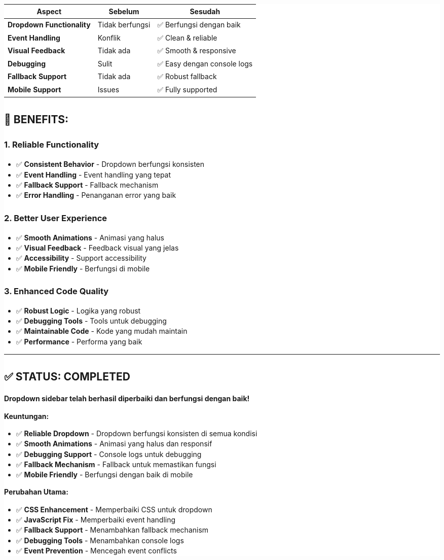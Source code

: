 | Aspect | Sebelum | Sesudah |
|--------|---------|---------|
| **Dropdown Functionality** | Tidak berfungsi | ✅ Berfungsi dengan baik |
| **Event Handling** | Konflik | ✅ Clean & reliable |
| **Visual Feedback** | Tidak ada | ✅ Smooth & responsive |
| **Debugging** | Sulit | ✅ Easy dengan console logs |
| **Fallback Support** | Tidak ada | ✅ Robust fallback |
| **Mobile Support** | Issues | ✅ Fully supported |

## 🚀 **BENEFITS:**

### **1. Reliable Functionality**
- ✅ **Consistent Behavior** - Dropdown berfungsi konsisten
- ✅ **Event Handling** - Event handling yang tepat
- ✅ **Fallback Support** - Fallback mechanism
- ✅ **Error Handling** - Penanganan error yang baik

### **2. Better User Experience**
- ✅ **Smooth Animations** - Animasi yang halus
- ✅ **Visual Feedback** - Feedback visual yang jelas
- ✅ **Accessibility** - Support accessibility
- ✅ **Mobile Friendly** - Berfungsi di mobile

### **3. Enhanced Code Quality**
- ✅ **Robust Logic** - Logika yang robust
- ✅ **Debugging Tools** - Tools untuk debugging
- ✅ **Maintainable Code** - Kode yang mudah maintain
- ✅ **Performance** - Performa yang baik

---

## ✅ **STATUS: COMPLETED**

**Dropdown sidebar telah berhasil diperbaiki dan berfungsi dengan baik!**

**Keuntungan:**
- ✅ **Reliable Dropdown** - Dropdown berfungsi konsisten di semua kondisi
- ✅ **Smooth Animations** - Animasi yang halus dan responsif
- ✅ **Debugging Support** - Console logs untuk debugging
- ✅ **Fallback Mechanism** - Fallback untuk memastikan fungsi
- ✅ **Mobile Friendly** - Berfungsi dengan baik di mobile

**Perubahan Utama:**
- ✅ **CSS Enhancement** - Memperbaiki CSS untuk dropdown
- ✅ **JavaScript Fix** - Memperbaiki event handling
- ✅ **Fallback Support** - Menambahkan fallback mechanism
- ✅ **Debugging Tools** - Menambahkan console logs
- ✅ **Event Prevention** - Mencegah event conflicts
